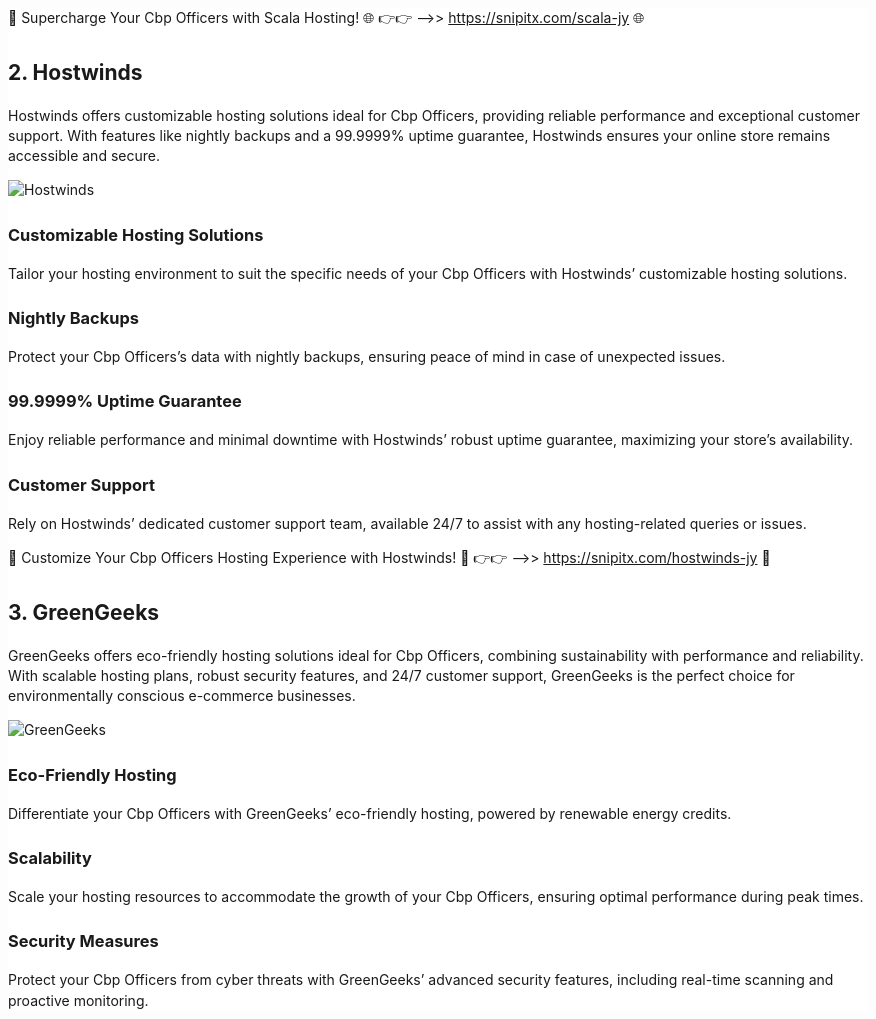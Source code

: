 🚀 Supercharge Your Cbp Officers with Scala Hosting! 🌐
👉👉 -->> https://snipitx.com/scala-jy 🌐

## 2. Hostwinds

Hostwinds offers customizable hosting solutions ideal for Cbp Officers, providing reliable performance and exceptional customer support. With features like nightly backups and a 99.9999% uptime guarantee, Hostwinds ensures your online store remains accessible and secure.

![Hostwinds](https://i.imgur.com/53aSNXx.jpeg "Hostwinds Hosting")

### Customizable Hosting Solutions
Tailor your hosting environment to suit the specific needs of your Cbp Officers with Hostwinds’ customizable hosting solutions.

### Nightly Backups
Protect your Cbp Officers’s data with nightly backups, ensuring peace of mind in case of unexpected issues.

### 99.9999% Uptime Guarantee
Enjoy reliable performance and minimal downtime with Hostwinds’ robust uptime guarantee, maximizing your store’s availability.

### Customer Support
Rely on Hostwinds’ dedicated customer support team, available 24/7 to assist with any hosting-related queries or issues.

🌟 Customize Your Cbp Officers Hosting Experience with Hostwinds! 🚀
👉👉 -->> https://snipitx.com/hostwinds-jy 🚀


## 3. GreenGeeks

GreenGeeks offers eco-friendly hosting solutions ideal for Cbp Officers, combining sustainability with performance and reliability. With scalable hosting plans, robust security features, and 24/7 customer support, GreenGeeks is the perfect choice for environmentally conscious e-commerce businesses.

![GreenGeeks](https://i.imgur.com/eEwuntu.jpg "GreenGeeks Hosting")

### Eco-Friendly Hosting
Differentiate your Cbp Officers with GreenGeeks’ eco-friendly hosting, powered by renewable energy credits.

### Scalability
Scale your hosting resources to accommodate the growth of your Cbp Officers, ensuring optimal performance during peak times.

### Security Measures
Protect your Cbp Officers from cyber threats with GreenGeeks’ advanced security features, including real-time scanning and proactive monitoring.
